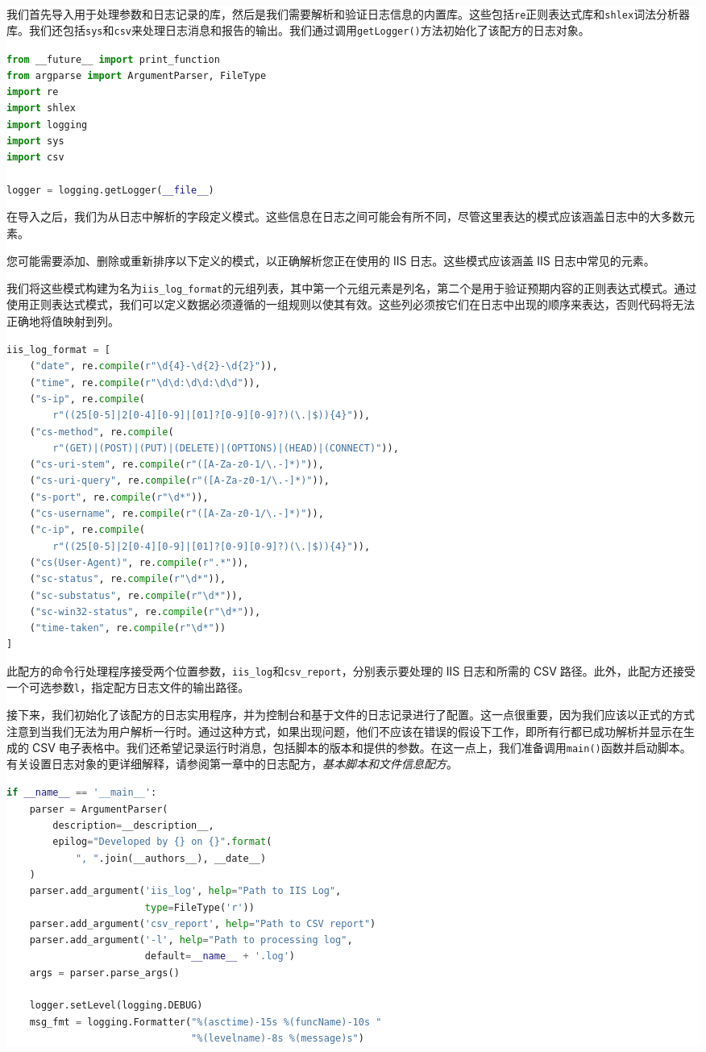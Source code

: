 我们首先导入用于处理参数和日志记录的库，然后是我们需要解析和验证日志信息的内置库。这些包括`re`正则表达式库和`shlex`词法分析器库。我们还包括`sys`和`csv`来处理日志消息和报告的输出。我们通过调用`getLogger()`方法初始化了该配方的日志对象。

```py
from __future__ import print_function
from argparse import ArgumentParser, FileType
import re
import shlex
import logging
import sys
import csv

logger = logging.getLogger(__file__)
```

在导入之后，我们为从日志中解析的字段定义模式。这些信息在日志之间可能会有所不同，尽管这里表达的模式应该涵盖日志中的大多数元素。

您可能需要添加、删除或重新排序以下定义的模式，以正确解析您正在使用的 IIS 日志。这些模式应该涵盖 IIS 日志中常见的元素。

我们将这些模式构建为名为`iis_log_format`的元组列表，其中第一个元组元素是列名，第二个是用于验证预期内容的正则表达式模式。通过使用正则表达式模式，我们可以定义数据必须遵循的一组规则以使其有效。这些列必须按它们在日志中出现的顺序来表达，否则代码将无法正确地将值映射到列。

```py
iis_log_format = [
    ("date", re.compile(r"\d{4}-\d{2}-\d{2}")),
    ("time", re.compile(r"\d\d:\d\d:\d\d")),
    ("s-ip", re.compile(
        r"((25[0-5]|2[0-4][0-9]|[01]?[0-9][0-9]?)(\.|$)){4}")),
    ("cs-method", re.compile(
        r"(GET)|(POST)|(PUT)|(DELETE)|(OPTIONS)|(HEAD)|(CONNECT)")),
    ("cs-uri-stem", re.compile(r"([A-Za-z0-1/\.-]*)")),
    ("cs-uri-query", re.compile(r"([A-Za-z0-1/\.-]*)")),
    ("s-port", re.compile(r"\d*")),
    ("cs-username", re.compile(r"([A-Za-z0-1/\.-]*)")),
    ("c-ip", re.compile(
        r"((25[0-5]|2[0-4][0-9]|[01]?[0-9][0-9]?)(\.|$)){4}")),
    ("cs(User-Agent)", re.compile(r".*")),
    ("sc-status", re.compile(r"\d*")),
    ("sc-substatus", re.compile(r"\d*")),
    ("sc-win32-status", re.compile(r"\d*")),
    ("time-taken", re.compile(r"\d*"))
]
```

此配方的命令行处理程序接受两个位置参数，`iis_log`和`csv_report`，分别表示要处理的 IIS 日志和所需的 CSV 路径。此外，此配方还接受一个可选参数`l`，指定配方日志文件的输出路径。

接下来，我们初始化了该配方的日志实用程序，并为控制台和基于文件的日志记录进行了配置。这一点很重要，因为我们应该以正式的方式注意到当我们无法为用户解析一行时。通过这种方式，如果出现问题，他们不应该在错误的假设下工作，即所有行都已成功解析并显示在生成的 CSV 电子表格中。我们还希望记录运行时消息，包括脚本的版本和提供的参数。在这一点上，我们准备调用`main()`函数并启动脚本。有关设置日志对象的更详细解释，请参阅第一章中的日志配方，*基本脚本和文件信息配方*。

```py
if __name__ == '__main__':
    parser = ArgumentParser(
        description=__description__,
        epilog="Developed by {} on {}".format(
            ", ".join(__authors__), __date__)
    )
    parser.add_argument('iis_log', help="Path to IIS Log",
                        type=FileType('r'))
    parser.add_argument('csv_report', help="Path to CSV report")
    parser.add_argument('-l', help="Path to processing log",
                        default=__name__ + '.log')
    args = parser.parse_args()

    logger.setLevel(logging.DEBUG)
    msg_fmt = logging.Formatter("%(asctime)-15s %(funcName)-10s "
                                "%(levelname)-8s %(message)s")
```